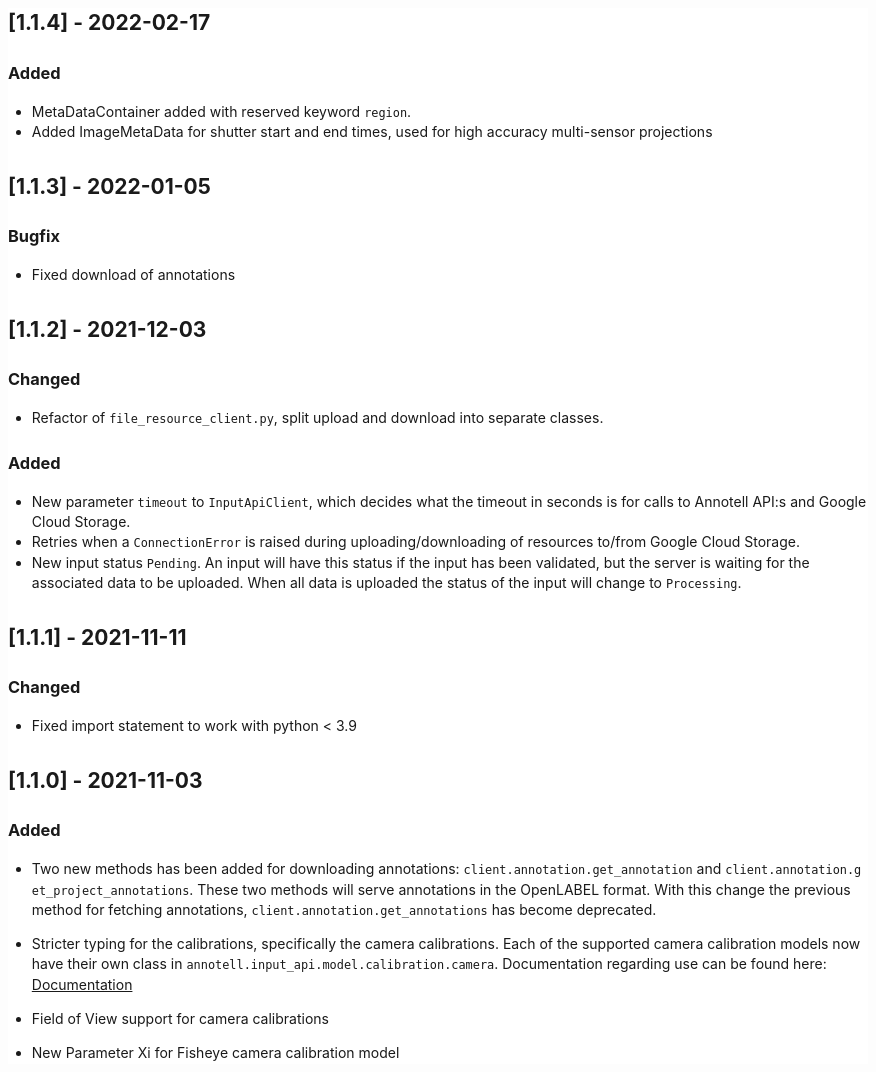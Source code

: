 ## [1.1.4] - 2022-02-17

### Added

- MetaDataContainer added with reserved keyword `region`. 
- Added ImageMetaData for shutter start and end times, used for high accuracy multi-sensor projections

## [1.1.3] - 2022-01-05

### Bugfix
- Fixed download of annotations

## [1.1.2] - 2021-12-03

### Changed

- Refactor of `file_resource_client.py`, split upload and download into separate classes.

### Added

- New parameter `timeout` to `InputApiClient`, which decides what the timeout in seconds is for calls to Annotell API:s and Google Cloud Storage.
- Retries when a `ConnectionError` is raised during uploading/downloading of resources to/from Google Cloud Storage.
- New input status `Pending`. An input will have this status if the input has been validated, but the server is waiting for the associated data to
  be uploaded. When all data is uploaded the status of the input will change to `Processing`.

## [1.1.1] - 2021-11-11

### Changed

- Fixed import statement to work with python < 3.9

## [1.1.0] - 2021-11-03

### Added

- Two new methods has been added for downloading annotations: `client.annotation.get_annotation` and `client.annotation.get_project_annotations`. These two methods will serve annotations
  in the OpenLABEL format. With this change the previous method for fetching annotations,
  `client.annotation.get_annotations` has become deprecated.

- Stricter typing for the calibrations, specifically the camera calibrations. Each of the supported camera calibration models now have their own class in `annotell.input_api.model.calibration.camera`. Documentation regarding use can be found here: [Documentation](https://annotell.github.io/annotell-python/docs/input-api/calibration)
- Field of View support for camera calibrations
- New Parameter Xi for Fisheye camera calibration model
